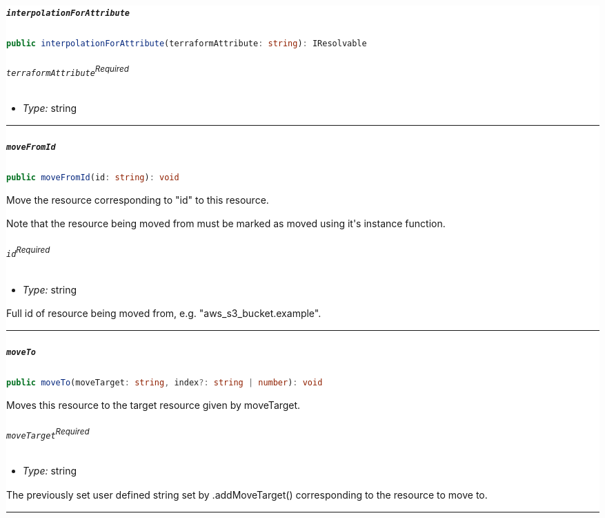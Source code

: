 ##### `interpolationForAttribute` <a name="interpolationForAttribute" id="@cdktf/provider-azurerm.iotcentralOrganization.IotcentralOrganization.interpolationForAttribute"></a>

```typescript
public interpolationForAttribute(terraformAttribute: string): IResolvable
```

###### `terraformAttribute`<sup>Required</sup> <a name="terraformAttribute" id="@cdktf/provider-azurerm.iotcentralOrganization.IotcentralOrganization.interpolationForAttribute.parameter.terraformAttribute"></a>

- *Type:* string

---

##### `moveFromId` <a name="moveFromId" id="@cdktf/provider-azurerm.iotcentralOrganization.IotcentralOrganization.moveFromId"></a>

```typescript
public moveFromId(id: string): void
```

Move the resource corresponding to "id" to this resource.

Note that the resource being moved from must be marked as moved using it's instance function.

###### `id`<sup>Required</sup> <a name="id" id="@cdktf/provider-azurerm.iotcentralOrganization.IotcentralOrganization.moveFromId.parameter.id"></a>

- *Type:* string

Full id of resource being moved from, e.g. "aws_s3_bucket.example".

---

##### `moveTo` <a name="moveTo" id="@cdktf/provider-azurerm.iotcentralOrganization.IotcentralOrganization.moveTo"></a>

```typescript
public moveTo(moveTarget: string, index?: string | number): void
```

Moves this resource to the target resource given by moveTarget.

###### `moveTarget`<sup>Required</sup> <a name="moveTarget" id="@cdktf/provider-azurerm.iotcentralOrganization.IotcentralOrganization.moveTo.parameter.moveTarget"></a>

- *Type:* string

The previously set user defined string set by .addMoveTarget() corresponding to the resource to move to.

---
